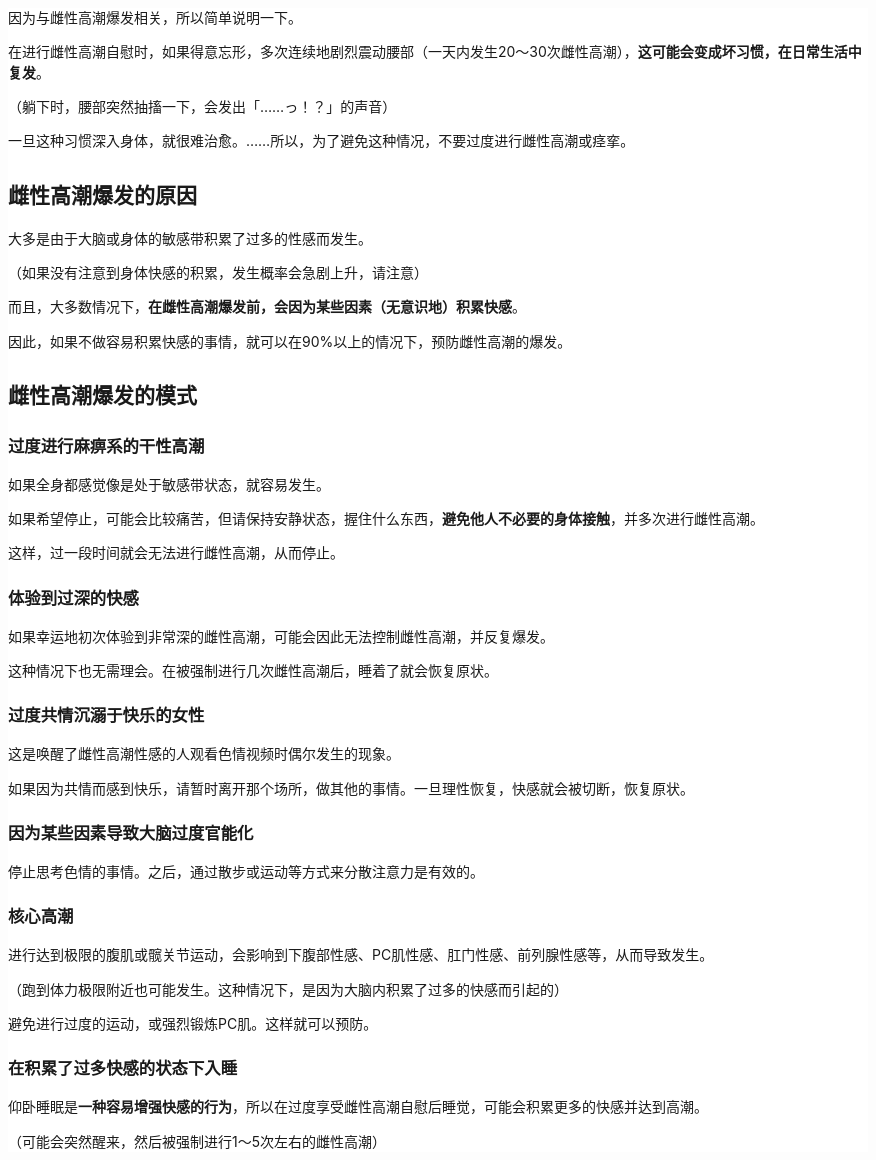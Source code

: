 因为与雌性高潮爆发相关，所以简单说明一下。

在进行雌性高潮自慰时，如果得意忘形，多次连续地剧烈震动腰部（一天内发生20～30次雌性高潮），**这可能会变成坏习惯，在日常生活中复发**。

（躺下时，腰部突然抽搐一下，会发出「……っ！？」的声音）

一旦这种习惯深入身体，就很难治愈。……所以，为了避免这种情况，不要过度进行雌性高潮或痉挛。

## 雌性高潮爆发的原因 [​](#雌性高潮爆发的原因)

大多是由于大脑或身体的敏感带积累了过多的性感而发生。

（如果没有注意到身体快感的积累，发生概率会急剧上升，请注意）

而且，大多数情况下，**在雌性高潮爆发前，会因为某些因素（无意识地）积累快感**。

因此，如果不做容易积累快感的事情，就可以在90%以上的情况下，预防雌性高潮的爆发。

## 雌性高潮爆发的模式 [​](#雌性高潮爆发的模式)

### 过度进行麻痹系的干性高潮 [​](#过度进行麻痹系的干性高潮)

如果全身都感觉像是处于敏感带状态，就容易发生。

如果希望停止，可能会比较痛苦，但请保持安静状态，握住什么东西，**避免他人不必要的身体接触**，并多次进行雌性高潮。

这样，过一段时间就会无法进行雌性高潮，从而停止。

### 体验到过深的快感 [​](#体验到过深的快感)

如果幸运地初次体验到非常深的雌性高潮，可能会因此无法控制雌性高潮，并反复爆发。

这种情况下也无需理会。在被强制进行几次雌性高潮后，睡着了就会恢复原状。

### 过度共情沉溺于快乐的女性 [​](#过度共情沉溺于快乐的女性)

这是唤醒了雌性高潮性感的人观看色情视频时偶尔发生的现象。

如果因为共情而感到快乐，请暂时离开那个场所，做其他的事情。一旦理性恢复，快感就会被切断，恢复原状。

### 因为某些因素导致大脑过度官能化 [​](#因为某些因素导致大脑过度官能化)

停止思考色情的事情。之后，通过散步或运动等方式来分散注意力是有效的。

### 核心高潮 [​](#核心高潮)

进行达到极限的腹肌或髋关节运动，会影响到下腹部性感、PC肌性感、肛门性感、前列腺性感等，从而导致发生。

（跑到体力极限附近也可能发生。这种情况下，是因为大脑内积累了过多的快感而引起的）

避免进行过度的运动，或强烈锻炼PC肌。这样就可以预防。

### 在积累了过多快感的状态下入睡 [​](#在积累了过多快感的状态下入睡)

仰卧睡眠是**一种容易增强快感的行为**，所以在过度享受雌性高潮自慰后睡觉，可能会积累更多的快感并达到高潮。

（可能会突然醒来，然后被强制进行1～5次左右的雌性高潮）

